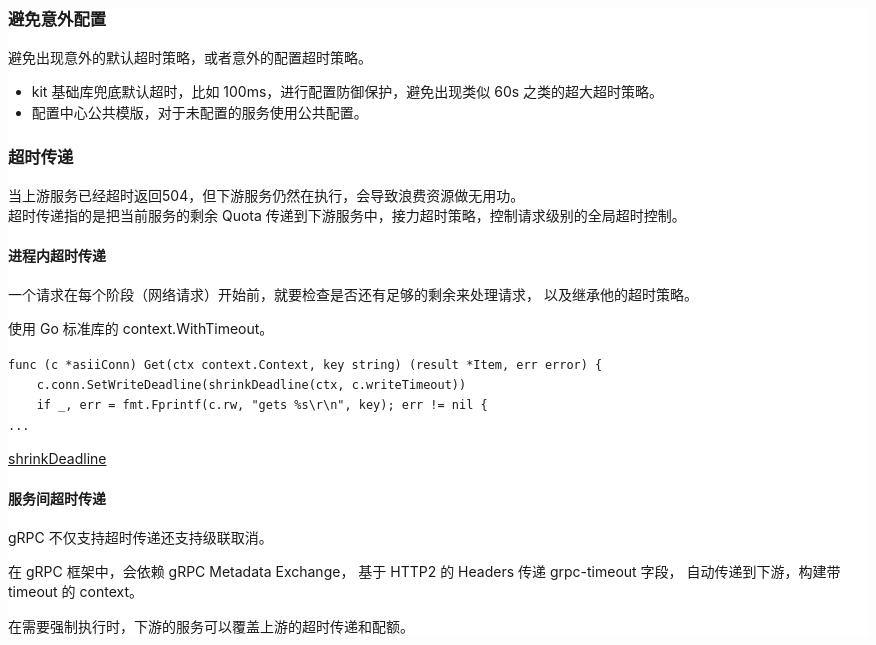 ### 避免意外配置
避免出现意外的默认超时策略，或者意外的配置超时策略。
* kit 基础库兜底默认超时，比如 100ms，进行配置防御保护，避免出现类似 60s 之类的超大超时策略。
* 配置中心公共模版，对于未配置的服务使用公共配置。

### 超时传递
当上游服务已经超时返回504，但下游服务仍然在执行，会导致浪费资源做无用功。  
超时传递指的是把当前服务的剩余 Quota 传递到下游服务中，接力超时策略，控制请求级别的全局超时控制。

#### 进程内超时传递
一个请求在每个阶段（网络请求）开始前，就要检查是否还有足够的剩余来处理请求，
以及继承他的超时策略。

使用 Go 标准库的 context.WithTimeout。
```
func (c *asiiConn) Get(ctx context.Context, key string) (result *Item, err error) {
	c.conn.SetWriteDeadline(shrinkDeadline(ctx, c.writeTimeout))
	if _, err = fmt.Fprintf(c.rw, "gets %s\r\n", key); err != nil {
...
```
[shrinkDeadline](https://github.com/go-kratos/kratos/blob/master/pkg/cache/redis/util.go#L8)

#### 服务间超时传递
gRPC 不仅支持超时传递还支持级联取消。

在 gRPC 框架中，会依赖 gRPC Metadata Exchange，
基于 HTTP2 的 Headers 传递 grpc-timeout 字段，
自动传递到下游，构建带 timeout 的 context。

在需要强制执行时，下游的服务可以覆盖上游的超时传递和配额。
